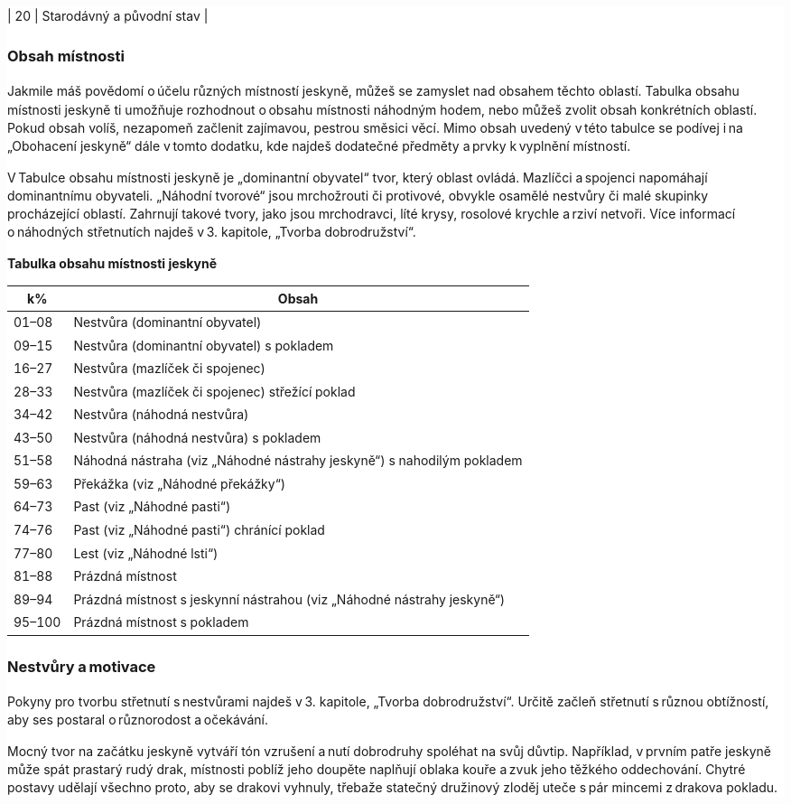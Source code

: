 | 20 | Starodávný a původní stav |
  
 ### Obsah místnosti
  
Jakmile máš povědomí o účelu různých místností jeskyně, můžeš se zamyslet nad obsahem těchto oblastí. Tabulka obsahu místnosti jeskyně ti umožňuje rozhodnout o obsahu místnosti náhodným hodem, nebo můžeš zvolit obsah konkrétních oblastí. Pokud obsah volíš, nezapomeň začlenit zajímavou, pestrou směsici věcí. Mimo obsah uvedený v této tabulce se podívej i na „Obohacení jeskyně“ dále v tomto dodatku, kde najdeš dodatečné předměty a prvky k vyplnění místností.
  
V Tabulce obsahu místnosti jeskyně je „dominantní obyvatel“ tvor, který oblast ovládá. Mazlíčci a spojenci napomáhají dominantnímu obyvateli. „Náhodní tvorové“ jsou mrchožrouti či protivové, obvykle osamělé nestvůry či malé skupinky procházející oblastí. Zahrnují takové tvory, jako jsou mrchodravci, líté krysy, rosolové krychle a rziví netvoři. Více informací o náhodných střetnutích najdeš v 3. kapitole, „Tvorba dobrodružství“.
  
**Tabulka obsahu místnosti jeskyně**

| k%  | Obsah |
| --- | --- |
| 01–08 | Nestvůra (dominantní obyvatel) |
| 09–15 | Nestvůra (dominantní obyvatel) s pokladem |
| 16–27 | Nestvůra (mazlíček či spojenec) |
| 28–33 | Nestvůra (mazlíček či spojenec) střežící poklad |
| 34–42 | Nestvůra (náhodná nestvůra) |
| 43–50 | Nestvůra (náhodná nestvůra) s pokladem |
| 51–58 | Náhodná nástraha (viz „Náhodné nástrahy jeskyně“) s nahodilým pokladem |
| 59–63 | Překážka (viz „Náhodné překážky“) |
| 64–73 | Past (viz „Náhodné pasti“) |
| 74–76 | Past (viz „Náhodné pasti“) chránící poklad |
| 77–80 | Lest (viz „Náhodné lsti“) |
| 81–88 | Prázdná místnost |
| 89–94 | Prázdná místnost s jeskynní nástrahou (viz „Náhodné nástrahy jeskyně“) |
| 95–100 | Prázdná místnost s pokladem |
  
### Nestvůry a motivace
  
Pokyny pro tvorbu střetnutí s nestvůrami najdeš v 3. kapitole, „Tvorba dobrodružství“. Určitě začleň střetnutí s různou obtížností, aby ses postaral o různorodost a očekávání.
  
Mocný tvor na začátku jeskyně vytváří tón vzrušení a nutí dobrodruhy spoléhat na svůj důvtip. Například, v prvním patře jeskyně může spát prastarý rudý drak, místnosti poblíž jeho doupěte naplňují oblaka kouře a zvuk jeho těžkého oddechování. Chytré postavy udělají všechno proto, aby se drakovi vyhnuly, třebaže statečný družinový zloděj uteče s pár mincemi z drakova pokladu.
  